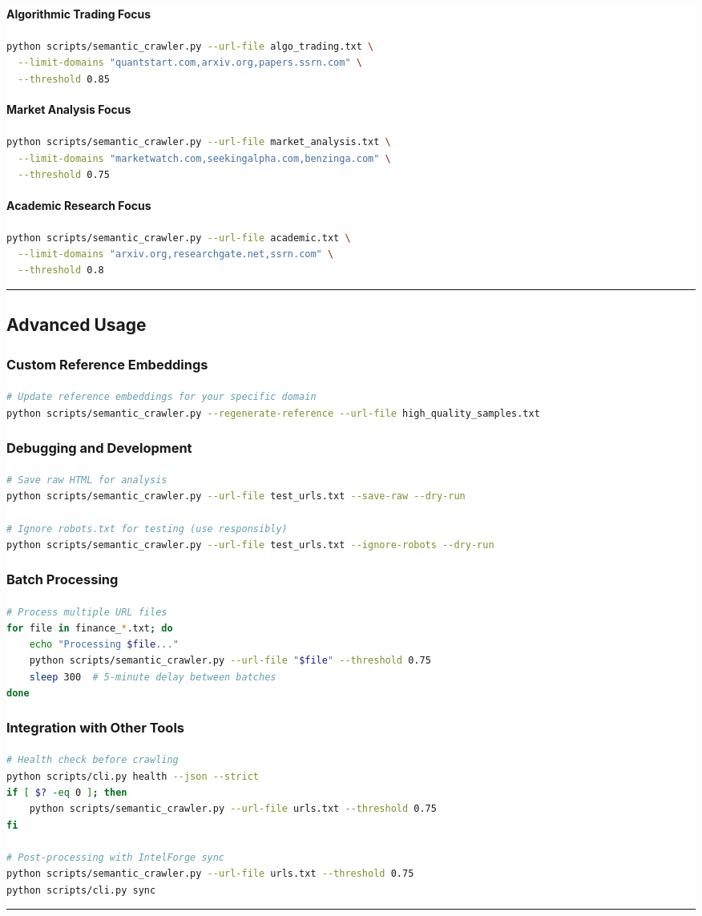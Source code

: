 #### Algorithmic Trading Focus
```bash
python scripts/semantic_crawler.py --url-file algo_trading.txt \
  --limit-domains "quantstart.com,arxiv.org,papers.ssrn.com" \
  --threshold 0.85
```

#### Market Analysis Focus
```bash
python scripts/semantic_crawler.py --url-file market_analysis.txt \
  --limit-domains "marketwatch.com,seekingalpha.com,benzinga.com" \
  --threshold 0.75
```

#### Academic Research Focus
```bash
python scripts/semantic_crawler.py --url-file academic.txt \
  --limit-domains "arxiv.org,researchgate.net,ssrn.com" \
  --threshold 0.8
```

---

## Advanced Usage

### Custom Reference Embeddings
```bash
# Update reference embeddings for your specific domain
python scripts/semantic_crawler.py --regenerate-reference --url-file high_quality_samples.txt
```

### Debugging and Development
```bash
# Save raw HTML for analysis
python scripts/semantic_crawler.py --url-file test_urls.txt --save-raw --dry-run

# Ignore robots.txt for testing (use responsibly)
python scripts/semantic_crawler.py --url-file test_urls.txt --ignore-robots --dry-run
```

### Batch Processing
```bash
# Process multiple URL files
for file in finance_*.txt; do
    echo "Processing $file..."
    python scripts/semantic_crawler.py --url-file "$file" --threshold 0.75
    sleep 300  # 5-minute delay between batches
done
```

### Integration with Other Tools
```bash
# Health check before crawling
python scripts/cli.py health --json --strict
if [ $? -eq 0 ]; then
    python scripts/semantic_crawler.py --url-file urls.txt --threshold 0.75
fi

# Post-processing with IntelForge sync
python scripts/semantic_crawler.py --url-file urls.txt --threshold 0.75
python scripts/cli.py sync
```

---